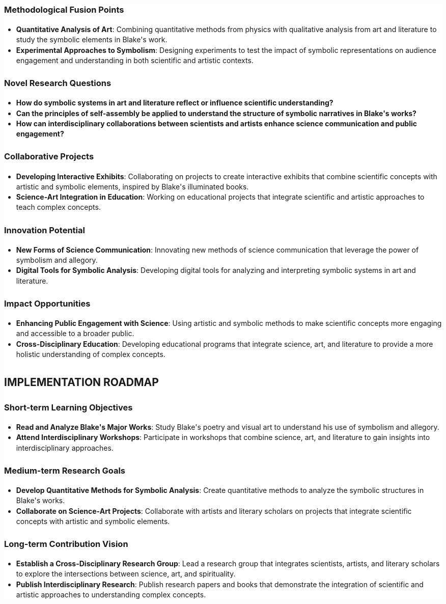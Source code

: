 ### Methodological Fusion Points
- **Quantitative Analysis of Art**: Combining quantitative methods from physics with qualitative analysis from art and literature to study the symbolic elements in Blake's work.
- **Experimental Approaches to Symbolism**: Designing experiments to test the impact of symbolic representations on audience engagement and understanding in both scientific and artistic contexts.

### Novel Research Questions
- **How do symbolic systems in art and literature reflect or influence scientific understanding?**
- **Can the principles of self-assembly be applied to understand the structure of symbolic narratives in Blake's works?**
- **How can interdisciplinary collaborations between scientists and artists enhance science communication and public engagement?**

### Collaborative Projects
- **Developing Interactive Exhibits**: Collaborating on projects to create interactive exhibits that combine scientific concepts with artistic and symbolic elements, inspired by Blake's illuminated books.
- **Science-Art Integration in Education**: Working on educational projects that integrate scientific and artistic approaches to teach complex concepts.

### Innovation Potential
- **New Forms of Science Communication**: Innovating new methods of science communication that leverage the power of symbolism and allegory.
- **Digital Tools for Symbolic Analysis**: Developing digital tools for analyzing and interpreting symbolic systems in art and literature.

### Impact Opportunities
- **Enhancing Public Engagement with Science**: Using artistic and symbolic methods to make scientific concepts more engaging and accessible to a broader public.
- **Cross-Disciplinary Education**: Developing educational programs that integrate science, art, and literature to provide a more holistic understanding of complex concepts.

## IMPLEMENTATION ROADMAP

### Short-term Learning Objectives
- **Read and Analyze Blake's Major Works**: Study Blake's poetry and visual art to understand his use of symbolism and allegory.
- **Attend Interdisciplinary Workshops**: Participate in workshops that combine science, art, and literature to gain insights into interdisciplinary approaches.

### Medium-term Research Goals
- **Develop Quantitative Methods for Symbolic Analysis**: Create quantitative methods to analyze the symbolic structures in Blake's works.
- **Collaborate on Science-Art Projects**: Collaborate with artists and literary scholars on projects that integrate scientific concepts with artistic and symbolic elements.

### Long-term Contribution Vision
- **Establish a Cross-Disciplinary Research Group**: Lead a research group that integrates scientists, artists, and literary scholars to explore the intersections between science, art, and spirituality.
- **Publish Interdisciplinary Research**: Publish research papers and books that demonstrate the integration of scientific and artistic approaches to understanding complex concepts.
